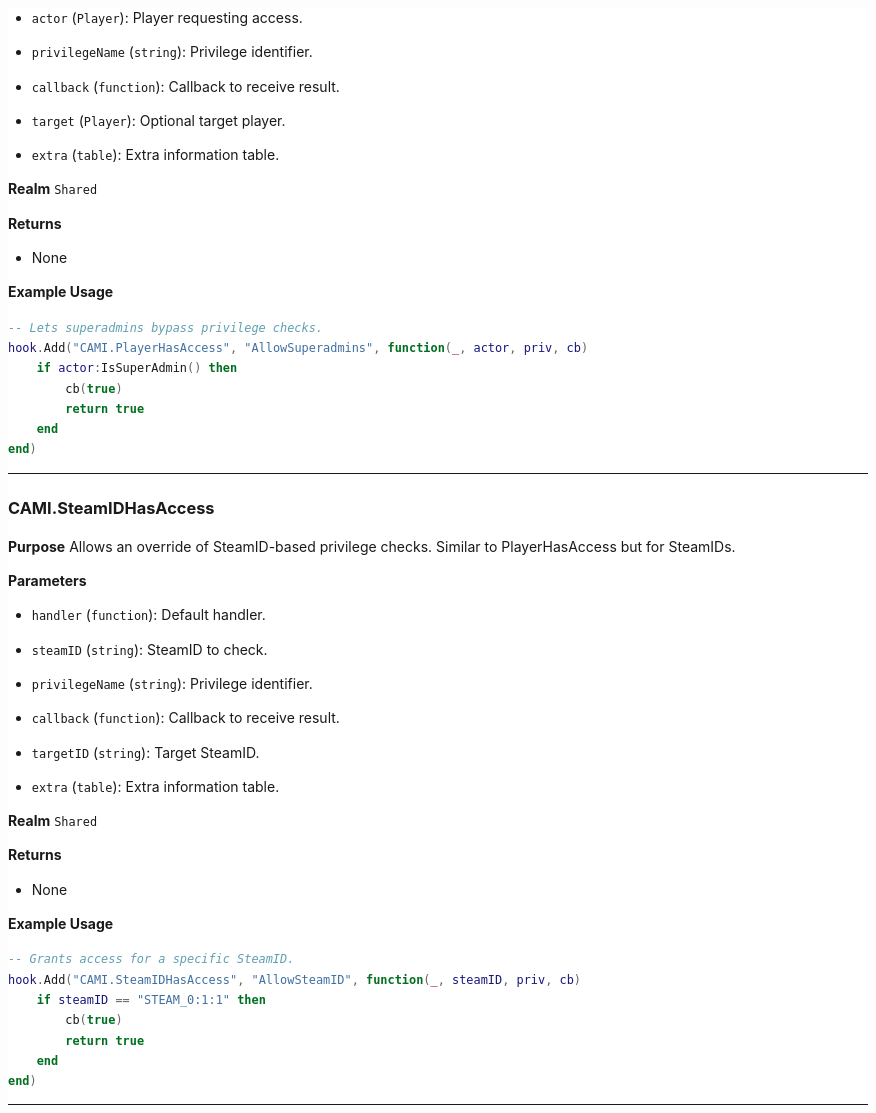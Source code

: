 - `actor` (`Player`): Player requesting access.

- `privilegeName` (`string`): Privilege identifier.

- `callback` (`function`): Callback to receive result.

- `target` (`Player`): Optional target player.

- `extra` (`table`): Extra information table.

**Realm**
`Shared`

**Returns**
- None

**Example Usage**

```lua
-- Lets superadmins bypass privilege checks.
hook.Add("CAMI.PlayerHasAccess", "AllowSuperadmins", function(_, actor, priv, cb)
    if actor:IsSuperAdmin() then
        cb(true)
        return true
    end
end)
```

---

### CAMI.SteamIDHasAccess

**Purpose**
Allows an override of SteamID-based privilege checks. Similar to PlayerHasAccess but for SteamIDs.

**Parameters**

- `handler` (`function`): Default handler.

- `steamID` (`string`): SteamID to check.

- `privilegeName` (`string`): Privilege identifier.

- `callback` (`function`): Callback to receive result.

- `targetID` (`string`): Target SteamID.

- `extra` (`table`): Extra information table.

**Realm**
`Shared`

**Returns**
- None

**Example Usage**

```lua
-- Grants access for a specific SteamID.
hook.Add("CAMI.SteamIDHasAccess", "AllowSteamID", function(_, steamID, priv, cb)
    if steamID == "STEAM_0:1:1" then
        cb(true)
        return true
    end
end)
```

---
